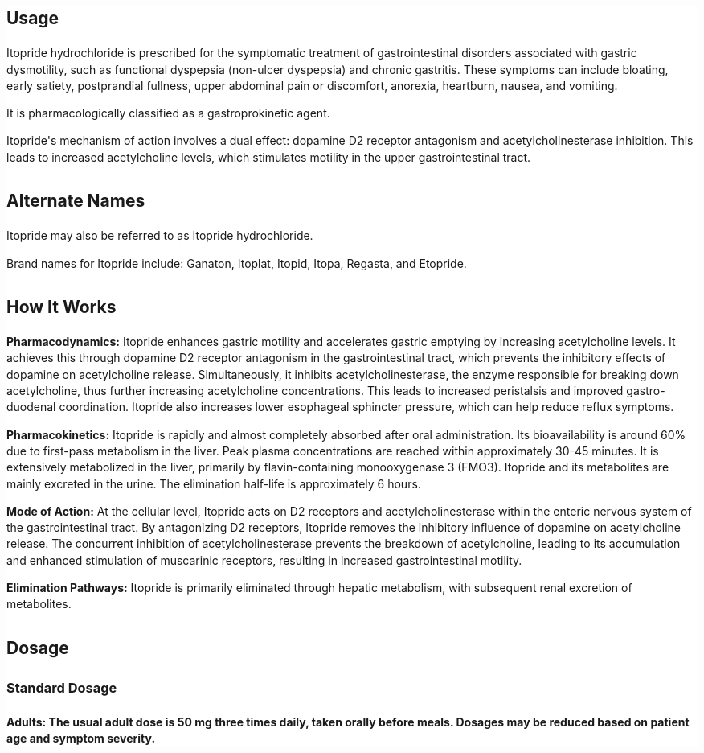 ## **Usage**

Itopride hydrochloride is prescribed for the symptomatic treatment of gastrointestinal disorders associated with gastric dysmotility, such as functional dyspepsia (non-ulcer dyspepsia) and chronic gastritis.  These symptoms can include bloating, early satiety, postprandial fullness, upper abdominal pain or discomfort, anorexia, heartburn, nausea, and vomiting.

It is pharmacologically classified as a gastroprokinetic agent.

Itopride's mechanism of action involves a dual effect: dopamine D2 receptor antagonism and acetylcholinesterase inhibition.  This leads to increased acetylcholine levels, which stimulates motility in the upper gastrointestinal tract.

## **Alternate Names**

Itopride may also be referred to as Itopride hydrochloride.

Brand names for Itopride include: Ganaton, Itoplat, Itopid, Itopa, Regasta, and Etopride.


## **How It Works**

**Pharmacodynamics:** Itopride enhances gastric motility and accelerates gastric emptying by increasing acetylcholine levels. It achieves this through dopamine D2 receptor antagonism in the gastrointestinal tract, which prevents the inhibitory effects of dopamine on acetylcholine release. Simultaneously, it inhibits acetylcholinesterase, the enzyme responsible for breaking down acetylcholine, thus further increasing acetylcholine concentrations. This leads to increased peristalsis and improved gastro-duodenal coordination. Itopride also increases lower esophageal sphincter pressure, which can help reduce reflux symptoms.

**Pharmacokinetics:** Itopride is rapidly and almost completely absorbed after oral administration. Its bioavailability is around 60% due to first-pass metabolism in the liver.  Peak plasma concentrations are reached within approximately 30-45 minutes.  It is extensively metabolized in the liver, primarily by flavin-containing monooxygenase 3 (FMO3). Itopride and its metabolites are mainly excreted in the urine. The elimination half-life is approximately 6 hours.

**Mode of Action:** At the cellular level, Itopride acts on D2 receptors and acetylcholinesterase within the enteric nervous system of the gastrointestinal tract. By antagonizing D2 receptors, Itopride removes the inhibitory influence of dopamine on acetylcholine release. The concurrent inhibition of acetylcholinesterase prevents the breakdown of acetylcholine, leading to its accumulation and enhanced stimulation of muscarinic receptors, resulting in increased gastrointestinal motility.

**Elimination Pathways:**  Itopride is primarily eliminated through hepatic metabolism, with subsequent renal excretion of metabolites.


## **Dosage**

### **Standard Dosage**

#### **Adults:**  The usual adult dose is 50 mg three times daily, taken orally before meals.  Dosages may be reduced based on patient age and symptom severity.
